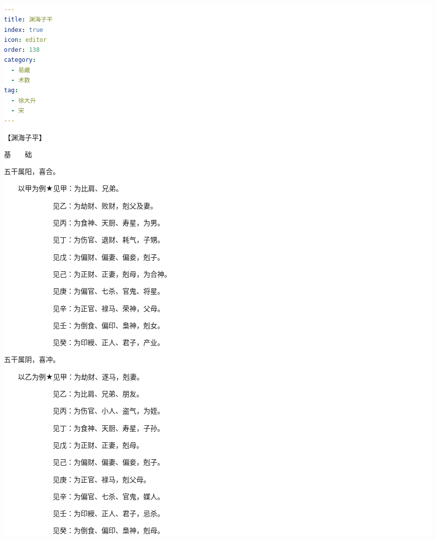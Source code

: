 ```yaml
---
title: 渊海子平
index: true
icon: editor
order: 138
category:
  - 易藏
  - 术数
tag:
  - 徐大升
  - 宋
---
```


【渊海子平】  

基　　础  

五干属阳，喜合。  

　　以甲为例★见甲：为比肩、兄弟。  

　　　　　　　见乙：为劫财、败财，剋父及妻。  

　　　　　　　见丙：为食神、天厨、寿星，为男。  

　　　　　　　见丁：为伤官、退财、耗气，子甥。  

　　　　　　　见戊：为偏财、偏妻、偏妾，剋子。  

　　　　　　　见己：为正财、正妻，剋母，为合神。  

　　　　　　　见庚：为偏官、七杀、官鬼、将星。  

　　　　　　　见辛：为正官、禄马、荣神，父母。  

　　　　　　　见壬：为倒食、偏印、梟神，剋女。  

　　　　　　　见癸：为印綬、正人、君子，产业。  

五干属阴，喜冲。  

　　以乙为例★见甲：为劫财、逐马，剋妻。  

　　　　　　　见乙：为比肩、兄弟、朋友。  

　　　　　　　见丙：为伤官、小人、盗气，为姪。  

　　　　　　　见丁：为食神、天厨、寿星，子孙。  

　　　　　　　见戊：为正财、正妻，剋母。  

　　　　　　　见己：为偏财、偏妻、偏妾，剋子。  

　　　　　　　见庚：为正官、禄马，剋父母。  

　　　　　　　见辛：为偏官、七杀、官鬼，媒人。  

　　　　　　　见壬：为印綬、正人、君子，忌杀。  

　　　　　　　见癸：为倒食、偏印、梟神，剋母。  
